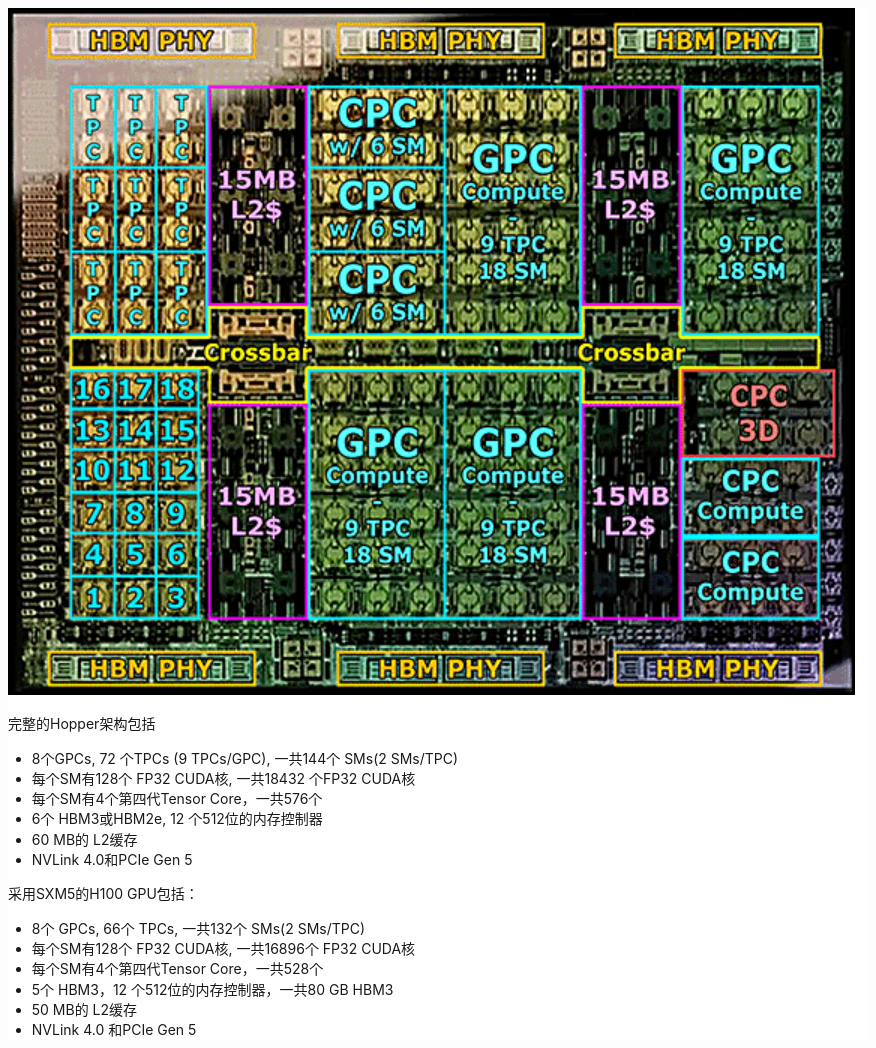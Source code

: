 ![66.png](/assets/images/gpgpu/66.png)

完整的Hopper架构包括
- 8个GPCs, 72 个TPCs (9 TPCs/GPC), 一共144个 SMs(2 SMs/TPC)
- 每个SM有128个 FP32 CUDA核, 一共18432 个FP32 CUDA核
- 每个SM有4个第四代Tensor Core，一共576个
- 6个 HBM3或HBM2e, 12 个512位的内存控制器
- 60 MB的 L2缓存
- NVLink 4.0和PCIe Gen 5

采用SXM5的H100 GPU包括：
- 8个 GPCs, 66个 TPCs, 一共132个 SMs(2 SMs/TPC)
- 每个SM有128个 FP32 CUDA核, 一共16896个 FP32 CUDA核
- 每个SM有4个第四代Tensor Core，一共528个
- 5个 HBM3，12 个512位的内存控制器，一共80 GB HBM3
- 50 MB的 L2缓存
- NVLink 4.0 和PCIe Gen 5
